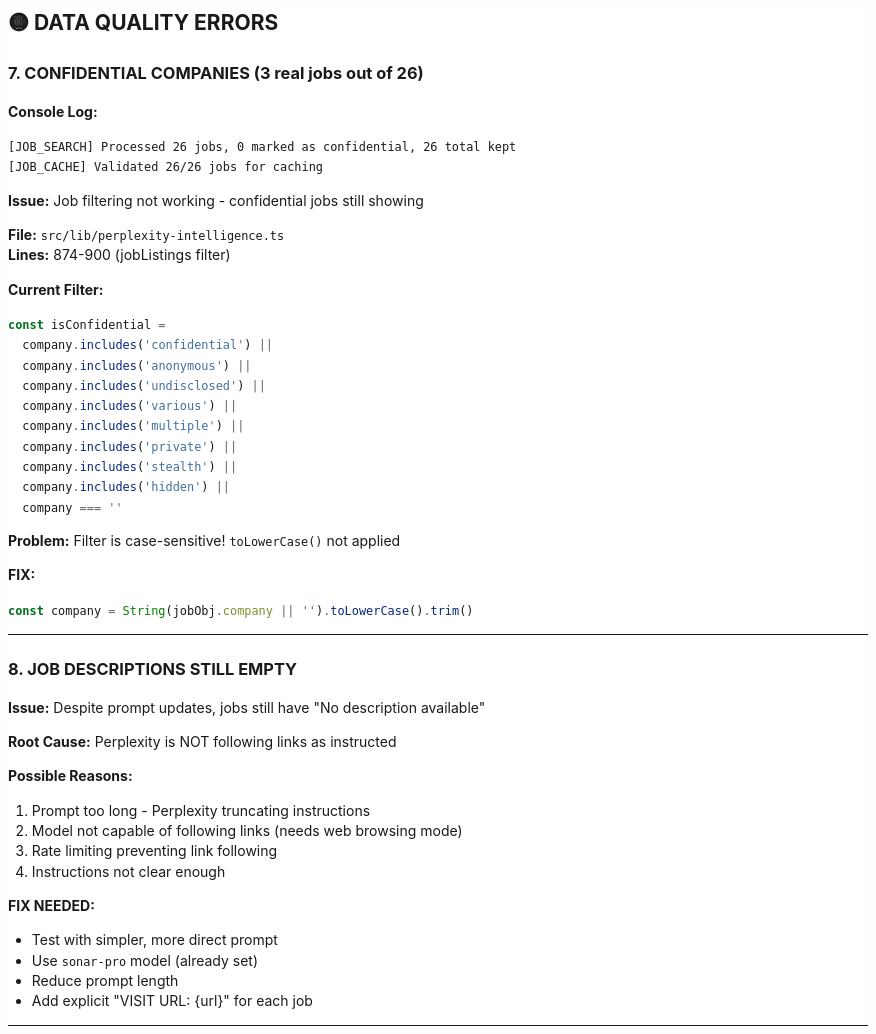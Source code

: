 
## 🟡 DATA QUALITY ERRORS

### 7. CONFIDENTIAL COMPANIES (3 real jobs out of 26)
**Console Log:**
```
[JOB_SEARCH] Processed 26 jobs, 0 marked as confidential, 26 total kept
[JOB_CACHE] Validated 26/26 jobs for caching
```

**Issue:** Job filtering not working - confidential jobs still showing

**File:** `src/lib/perplexity-intelligence.ts`  
**Lines:** 874-900 (jobListings filter)

**Current Filter:**
```typescript
const isConfidential = 
  company.includes('confidential') ||
  company.includes('anonymous') ||
  company.includes('undisclosed') ||
  company.includes('various') ||
  company.includes('multiple') ||
  company.includes('private') ||
  company.includes('stealth') ||
  company.includes('hidden') ||
  company === ''
```

**Problem:** Filter is case-sensitive! `toLowerCase()` not applied

**FIX:**
```typescript
const company = String(jobObj.company || '').toLowerCase().trim()
```

---

### 8. JOB DESCRIPTIONS STILL EMPTY
**Issue:** Despite prompt updates, jobs still have "No description available"

**Root Cause:** Perplexity is NOT following links as instructed

**Possible Reasons:**
1. Prompt too long - Perplexity truncating instructions
2. Model not capable of following links (needs web browsing mode)
3. Rate limiting preventing link following
4. Instructions not clear enough

**FIX NEEDED:**
- Test with simpler, more direct prompt
- Use `sonar-pro` model (already set)
- Reduce prompt length
- Add explicit "VISIT URL: {url}" for each job

---
